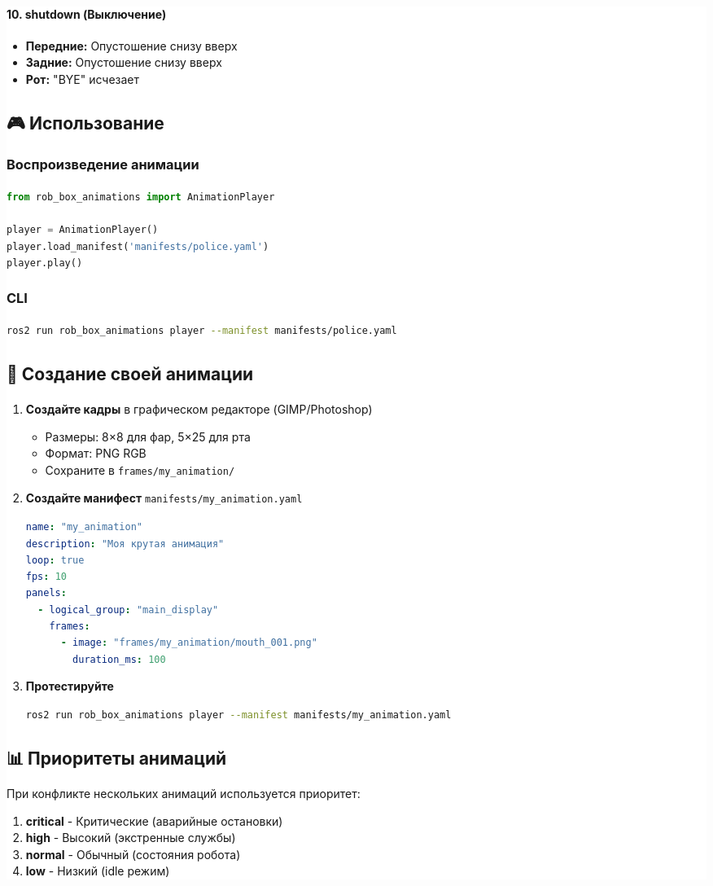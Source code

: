 #### 10. shutdown (Выключение)
- **Передние:** Опустошение снизу вверх
- **Задние:** Опустошение снизу вверх
- **Рот:** "BYE" исчезает

## 🎮 Использование

### Воспроизведение анимации

```python
from rob_box_animations import AnimationPlayer

player = AnimationPlayer()
player.load_manifest('manifests/police.yaml')
player.play()
```

### CLI
```bash
ros2 run rob_box_animations player --manifest manifests/police.yaml
```

## 🔧 Создание своей анимации

1. **Создайте кадры** в графическом редакторе (GIMP/Photoshop)
   - Размеры: 8×8 для фар, 5×25 для рта
   - Формат: PNG RGB
   - Сохраните в `frames/my_animation/`

2. **Создайте манифест** `manifests/my_animation.yaml`
   ```yaml
   name: "my_animation"
   description: "Моя крутая анимация"
   loop: true
   fps: 10
   panels:
     - logical_group: "main_display"
       frames:
         - image: "frames/my_animation/mouth_001.png"
           duration_ms: 100
   ```

3. **Протестируйте**
   ```bash
   ros2 run rob_box_animations player --manifest manifests/my_animation.yaml
   ```

## 📊 Приоритеты анимаций

При конфликте нескольких анимаций используется приоритет:

1. **critical** - Критические (аварийные остановки)
2. **high** - Высокий (экстренные службы)
3. **normal** - Обычный (состояния робота)
4. **low** - Низкий (idle режим)
